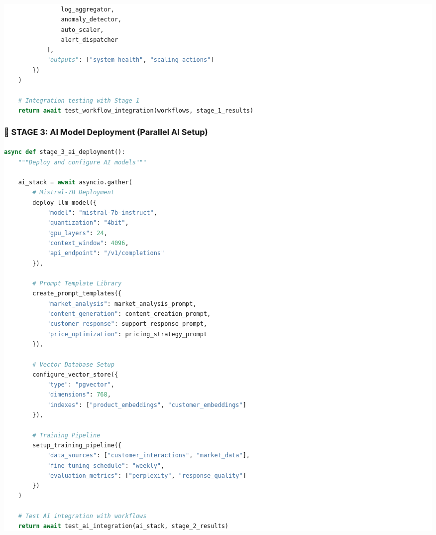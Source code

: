 ```python
                log_aggregator,
                anomaly_detector,
                auto_scaler,
                alert_dispatcher
            ],
            "outputs": ["system_health", "scaling_actions"]
        })
    )
    
    # Integration testing with Stage 1
    return await test_workflow_integration(workflows, stage_1_results)
```

### 🤖 STAGE 3: AI Model Deployment (Parallel AI Setup)
```python
async def stage_3_ai_deployment():
    """Deploy and configure AI models"""
    
    ai_stack = await asyncio.gather(
        # Mistral-7B Deployment
        deploy_llm_model({
            "model": "mistral-7b-instruct",
            "quantization": "4bit",
            "gpu_layers": 24,
            "context_window": 4096,
            "api_endpoint": "/v1/completions"
        }),
        
        # Prompt Template Library
        create_prompt_templates({
            "market_analysis": market_analysis_prompt,
            "content_generation": content_creation_prompt,
            "customer_response": support_response_prompt,
            "price_optimization": pricing_strategy_prompt
        }),
        
        # Vector Database Setup
        configure_vector_store({
            "type": "pgvector",
            "dimensions": 768,
            "indexes": ["product_embeddings", "customer_embeddings"]
        }),
        
        # Training Pipeline
        setup_training_pipeline({
            "data_sources": ["customer_interactions", "market_data"],
            "fine_tuning_schedule": "weekly",
            "evaluation_metrics": ["perplexity", "response_quality"]
        })
    )
    
    # Test AI integration with workflows
    return await test_ai_integration(ai_stack, stage_2_results)
```
